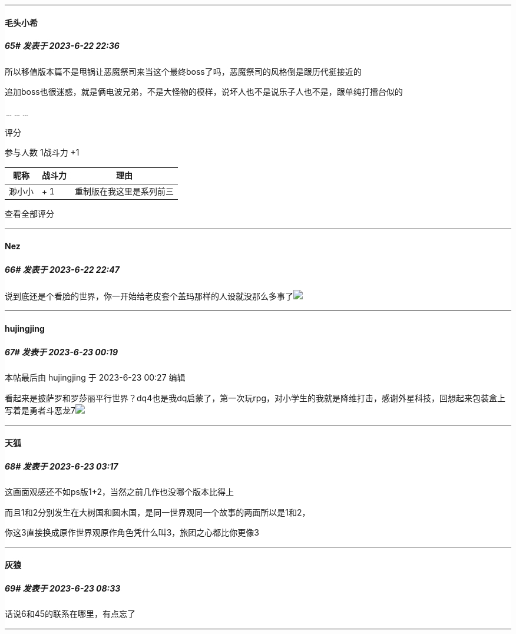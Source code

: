 *****

####  毛头小希  
##### 65#       发表于 2023-6-22 22:36

所以移值版本篇不是甩锅让恶魔祭司来当这个最终boss了吗，恶魔祭司的风格倒是跟历代挺接近的

追加boss也很迷惑，就是俩电波兄弟，不是大怪物的模样，说坏人也不是说乐子人也不是，跟单纯打擂台似的

﹍﹍﹍

评分

 参与人数 1战斗力 +1

|昵称|战斗力|理由|
|----|---|---|
| 渺小小| + 1|重制版在我这里是系列前三|

查看全部评分

*****

####  Nez  
##### 66#       发表于 2023-6-22 22:47

说到底还是个看脸的世界，你一开始给老皮套个盖玛那样的人设就没那么多事了<img src="https://static.saraba1st.com/image/smiley/face2017/067.png" referrerpolicy="no-referrer">

*****

####  hujingjing  
##### 67#       发表于 2023-6-23 00:19

 本帖最后由 hujingjing 于 2023-6-23 00:27 编辑 

看起来是披萨罗和罗莎丽平行世界？dq4也是我dq启蒙了，第一次玩rpg，对小学生的我就是降维打击，感谢外星科技，回想起来包装盒上写着是勇者斗恶龙7<img src="https://static.saraba1st.com/image/smiley/face2017/067.png" referrerpolicy="no-referrer">

*****

####  天狐  
##### 68#       发表于 2023-6-23 03:17

这画面观感还不如ps版1+2，当然之前几作也没哪个版本比得上

而且1和2分别发生在大树国和圆木国，是同一世界观同一个故事的两面所以是1和2，

你这3直接换成原作世界观原作角色凭什么叫3，旅团之心都比你更像3

*****

####  灰狼  
##### 69#       发表于 2023-6-23 08:33

话说6和45的联系在哪里，有点忘了

*****
